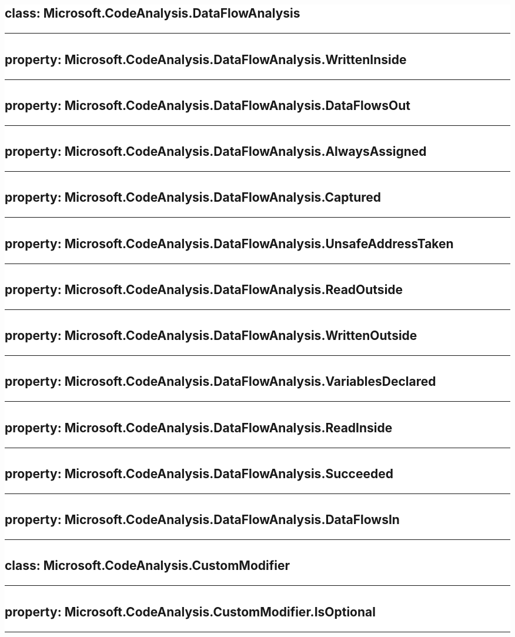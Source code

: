 class: Microsoft.CodeAnalysis.DataFlowAnalysis
---

---
property: Microsoft.CodeAnalysis.DataFlowAnalysis.WrittenInside
---

---
property: Microsoft.CodeAnalysis.DataFlowAnalysis.DataFlowsOut
---

---
property: Microsoft.CodeAnalysis.DataFlowAnalysis.AlwaysAssigned
---

---
property: Microsoft.CodeAnalysis.DataFlowAnalysis.Captured
---

---
property: Microsoft.CodeAnalysis.DataFlowAnalysis.UnsafeAddressTaken
---

---
property: Microsoft.CodeAnalysis.DataFlowAnalysis.ReadOutside
---

---
property: Microsoft.CodeAnalysis.DataFlowAnalysis.WrittenOutside
---

---
property: Microsoft.CodeAnalysis.DataFlowAnalysis.VariablesDeclared
---

---
property: Microsoft.CodeAnalysis.DataFlowAnalysis.ReadInside
---

---
property: Microsoft.CodeAnalysis.DataFlowAnalysis.Succeeded
---

---
property: Microsoft.CodeAnalysis.DataFlowAnalysis.DataFlowsIn
---

---
class: Microsoft.CodeAnalysis.CustomModifier
---

---
property: Microsoft.CodeAnalysis.CustomModifier.IsOptional
---

---